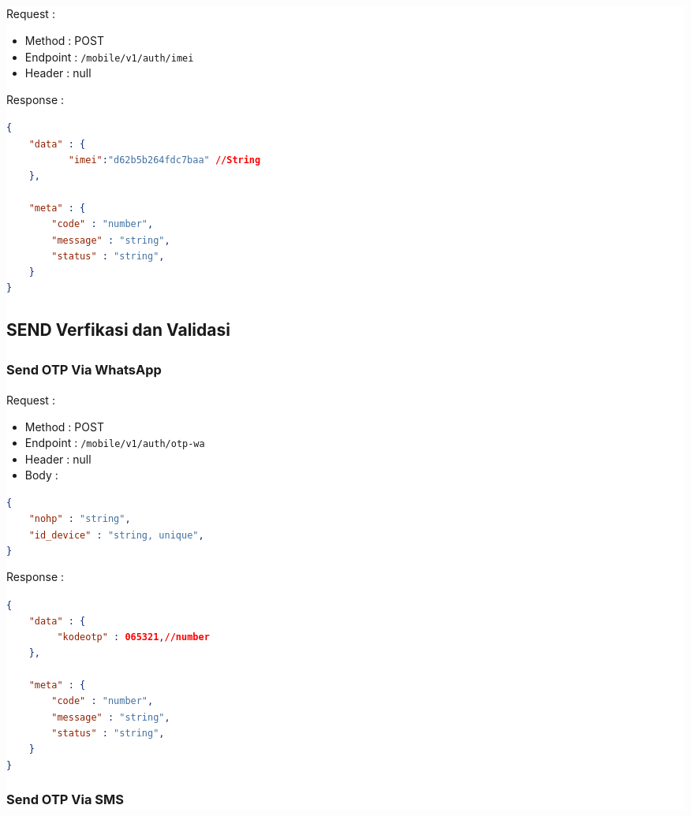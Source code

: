 Request :
- Method : POST
- Endpoint : `/mobile/v1/auth/imei`
- Header : null

Response :

```json 
{
    "data" : {
           "imei":"d62b5b264fdc7baa" //String
    },

    "meta" : {
        "code" : "number",
        "message" : "string", 
        "status" : "string",
    }
}
```

## SEND Verfikasi dan Validasi

### Send OTP Via WhatsApp

Request :
- Method : POST
- Endpoint : `/mobile/v1/auth/otp-wa`
- Header : null
- Body :

```json 
{
    "nohp" : "string",
    "id_device" : "string, unique",
}
```

Response :

```json 
{
    "data" : {
         "kodeotp" : 065321,//number
    },

    "meta" : {
        "code" : "number",
        "message" : "string", 
        "status" : "string",
    }
}
```

### Send OTP Via SMS

